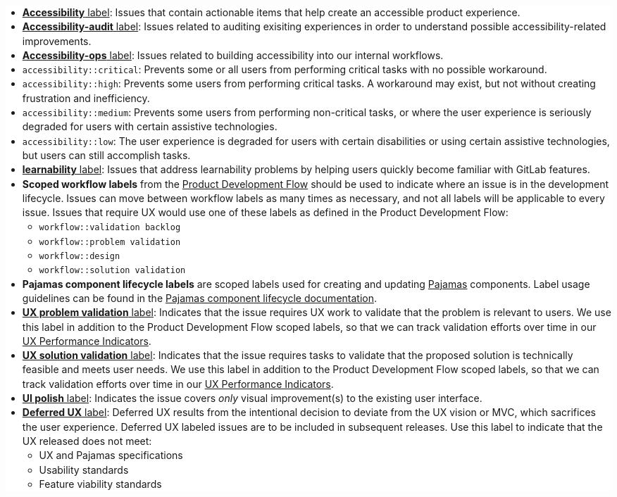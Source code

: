   - [**Accessibility** label](https://gitlab.com/groups/gitlab-org/-/labels?utf8=✓&subscribed=&search=%22Accessibility%22): Issues that contain actionable items that help create an accessible product experience.
  - [**Accessibility-audit** label](https://gitlab.com/groups/gitlab-org/-/labels?utf8=%E2%9C%93&subscribed=&search=%22Accessibility-audit%22): Issues related to auditing exisiting experiences in order to understand possible accessibility-related improvements.
  - [**Accessibility-ops** label](https://gitlab.com/groups/gitlab-org/-/labels?utf8=%E2%9C%93&subscribed=&search=%22Accessibility-ops%22): Issues related to building accessibility into our internal workflows.
  - `accessibility::critical`: Prevents some or all users from performing critical tasks with no possible workaround.
  - `accessibility::high`: Prevents some users from performing critical tasks. A workaround may exist, but not without creating frustration and inefficiency.
  - `accessibility::medium`: Prevents some users from performing non-critical tasks, or where the user experience is seriously degraded for users with certain assistive technologies.
  - `accessibility::low`: The user experience is degraded for users with certain disabilities or using certain assistive technologies, but users can still accomplish tasks.
- [**learnability** label](https://gitlab.com/gitlab-org/gitlab/-/issues/?label_name%5B%5D=learnability): Issues that address learnability problems by helping users quickly become familiar with GitLab features.
- **Scoped workflow labels** from the [Product Development Flow](/handbook/product-development-flow/#validation-phase-1-validation-backlog) should be used to indicate where an issue is in the development lifecycle. Issues can move between workflow labels as many times as necessary, and not all labels will be applicable to every issue. Issues that require UX would use one of these labels as defined in the Product Development Flow:
  - `workflow::validation backlog`
  - `workflow::problem validation`
  - `workflow::design`
  - `workflow::solution validation`
- **Pajamas component lifecycle labels** are scoped labels used for creating and updating [Pajamas](https://design.gitlab.com) components. Label usage guidelines can be found in the [Pajamas component lifecycle documentation](https://design.gitlab.com/get-started/lifecycle/).
- [**UX problem validation** label](https://gitlab.com/groups/gitlab-org/-/issues?scope=all&utf8=%E2%9C%93&state=opened&label_name[]=UX%20problem%20validation): Indicates that the issue requires UX work to validate that the problem is relevant to users. We use this label in addition to the Product Development Flow scoped labels, so that we can track validation efforts over time in our [UX Performance Indicators](/handbook/product/ux/performance-indicators/).
- [**UX solution validation** label](https://gitlab.com/groups/gitlab-org/-/issues?scope=all&utf8=%E2%9C%93&state=opened&label_name[]=UX%20solution%20validation): Indicates that the issue requires tasks to validate that the proposed solution is technically feasible and meets user needs. We use this label in addition to the Product Development Flow scoped labels, so that we can track validation efforts over time in our [UX Performance Indicators](/handbook/product/ux/performance-indicators/).
- [**UI polish** label](https://gitlab.com/groups/gitlab-org/-/issues?scope=all&state=opened&utf8=%E2%9C%93&label_name%5B%5D=UI+polish): Indicates the issue covers *only* visual improvement(s) to the existing user interface.
- [**Deferred UX** label](https://gitlab.com/groups/gitlab-org/-/labels?subscribed=&sort=relevance&search=deferred+ux): Deferred UX results from the intentional decision to deviate from the UX vision or MVC, which sacrifices the user experience. Deferred UX labeled issues are to be included in subsequent releases. Use this label to indicate that the UX released does not meet:
  - UX and Pajamas specifications
  - Usability standards
  - Feature viability standards

